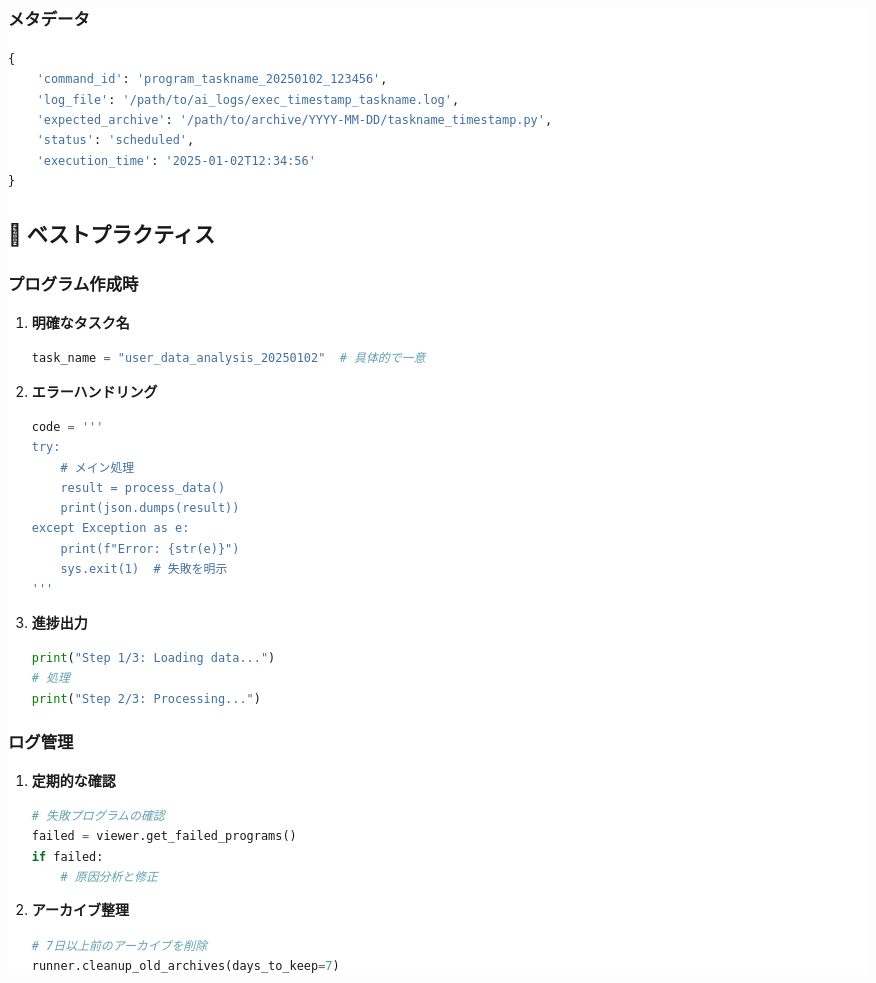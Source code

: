 ### メタデータ

```python
{
    'command_id': 'program_taskname_20250102_123456',
    'log_file': '/path/to/ai_logs/exec_timestamp_taskname.log',
    'expected_archive': '/path/to/archive/YYYY-MM-DD/taskname_timestamp.py',
    'status': 'scheduled',
    'execution_time': '2025-01-02T12:34:56'
}
```

## 🎯 ベストプラクティス

### プログラム作成時

1. **明確なタスク名**
   ```python
   task_name = "user_data_analysis_20250102"  # 具体的で一意
   ```

2. **エラーハンドリング**
   ```python
   code = '''
   try:
       # メイン処理
       result = process_data()
       print(json.dumps(result))
   except Exception as e:
       print(f"Error: {str(e)}")
       sys.exit(1)  # 失敗を明示
   '''
   ```

3. **進捗出力**
   ```python
   print("Step 1/3: Loading data...")
   # 処理
   print("Step 2/3: Processing...")
   ```

### ログ管理

1. **定期的な確認**
   ```python
   # 失敗プログラムの確認
   failed = viewer.get_failed_programs()
   if failed:
       # 原因分析と修正
   ```

2. **アーカイブ整理**
   ```python
   # 7日以上前のアーカイブを削除
   runner.cleanup_old_archives(days_to_keep=7)
   ```
